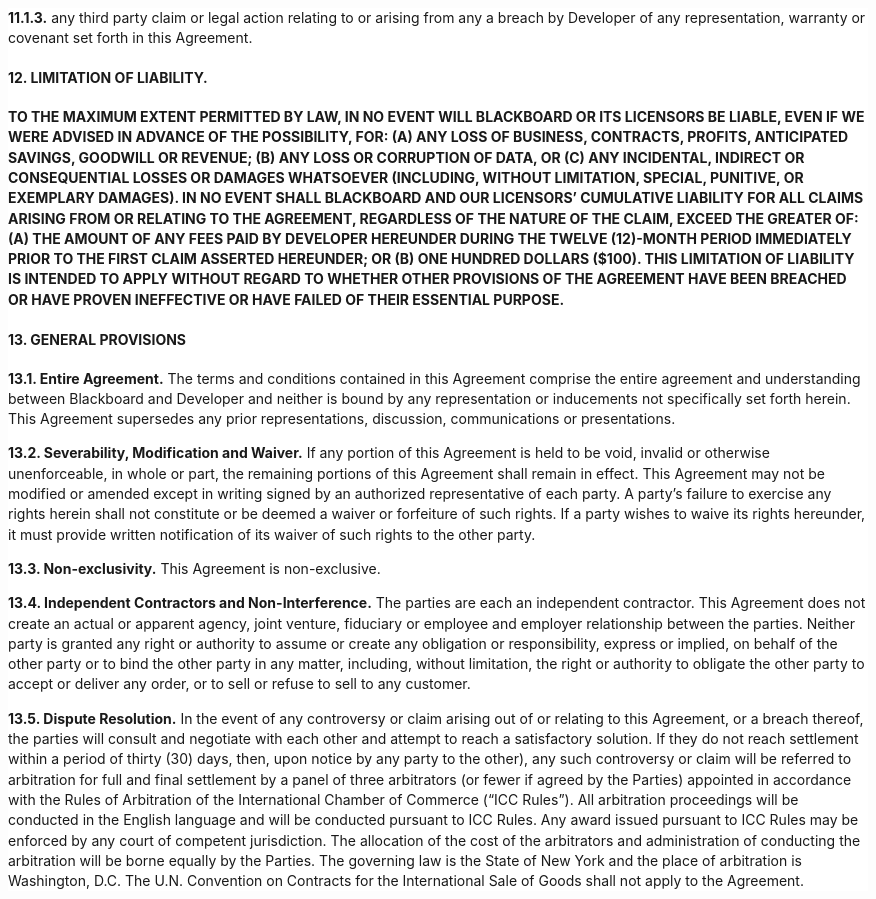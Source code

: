 **11.1.3.**	any third party claim or legal action relating to or arising from any a breach by 
Developer of any representation, warranty or covenant set forth in this Agreement.

#### **12.	LIMITATION OF LIABILITY.**

**TO THE MAXIMUM EXTENT PERMITTED BY LAW, IN NO EVENT WILL BLACKBOARD OR ITS LICENSORS BE LIABLE, EVEN IF WE WERE ADVISED IN ADVANCE OF THE POSSIBILITY, FOR: (A) ANY LOSS OF BUSINESS, CONTRACTS, PROFITS, ANTICIPATED SAVINGS, GOODWILL OR REVENUE; (B) ANY LOSS OR CORRUPTION OF DATA, OR (C) ANY INCIDENTAL, INDIRECT OR CONSEQUENTIAL LOSSES OR DAMAGES WHATSOEVER (INCLUDING, WITHOUT LIMITATION, SPECIAL, PUNITIVE, OR EXEMPLARY DAMAGES).  IN NO EVENT SHALL BLACKBOARD AND OUR LICENSORS’ CUMULATIVE LIABILITY FOR ALL CLAIMS ARISING FROM OR RELATING TO THE AGREEMENT, REGARDLESS OF THE NATURE OF THE CLAIM, EXCEED THE GREATER OF: (A) THE AMOUNT OF ANY FEES PAID BY DEVELOPER HEREUNDER DURING THE TWELVE (12)-MONTH PERIOD IMMEDIATELY PRIOR TO THE FIRST CLAIM ASSERTED HEREUNDER; OR (B) ONE HUNDRED DOLLARS ($100).  THIS LIMITATION OF LIABILITY IS INTENDED TO APPLY WITHOUT REGARD TO WHETHER OTHER PROVISIONS OF THE AGREEMENT HAVE BEEN BREACHED OR HAVE PROVEN INEFFECTIVE OR HAVE FAILED OF THEIR ESSENTIAL PURPOSE.**

#### **13.	GENERAL PROVISIONS**

**13.1.	Entire Agreement.**  The terms and conditions contained in this Agreement comprise the 
entire agreement and understanding between Blackboard and Developer and neither is bound 
by any representation or inducements not specifically set forth herein.  This Agreement 
supersedes any prior representations, discussion, communications or presentations.

**13.2.	Severability, Modification and Waiver.**  If any portion of this Agreement is held to be 
void, invalid or otherwise unenforceable, in whole or part, the remaining portions of this 
Agreement shall remain in effect. This Agreement may not be modified or amended except in 
writing signed by an authorized representative of each party.  A party’s failure to exercise any 
rights herein shall not constitute or be deemed a waiver or forfeiture of such rights. If a party 
wishes to waive its rights hereunder, it must provide written notification of its waiver of such 
rights to the other party.

**13.3.	Non-exclusivity.**  This Agreement is non-exclusive.

**13.4.	Independent Contractors and Non-Interference.**  The parties are each an independent 
contractor.  This Agreement does not create an actual or apparent agency, joint venture, 
fiduciary or employee and employer relationship between the parties.  Neither party is granted 
any right or authority to assume or create any obligation or responsibility, express or implied, 
on behalf of the other party or to bind the other party in any matter, including, without 
limitation, the right or authority to obligate the other party to accept or deliver any order, or to 
sell or refuse to sell to any customer.

**13.5.	Dispute Resolution.**  In the event of any controversy or claim arising out of or relating to 
this Agreement, or a breach thereof, the parties will consult and negotiate with each other and 
attempt to reach a satisfactory solution. If they do not reach settlement within a period of 
thirty (30) days, then, upon notice by any party to the other), any such controversy or claim will 
be referred to arbitration for full and final settlement by a panel of three arbitrators (or fewer if 
agreed by the Parties) appointed in accordance with the Rules of Arbitration of the 
International Chamber of Commerce (“ICC Rules”).  All arbitration proceedings will be 
conducted in the English language and will be conducted pursuant to ICC Rules.  Any award 
issued pursuant to ICC Rules may be enforced by any court of competent jurisdiction.  The 
allocation of the cost of the arbitrators and administration of conducting the arbitration will be 
borne equally by the Parties. The governing law is the State of New York and the place of 
arbitration is Washington, D.C. The U.N. Convention on Contracts for the International Sale of 
Goods shall not apply to the Agreement.
